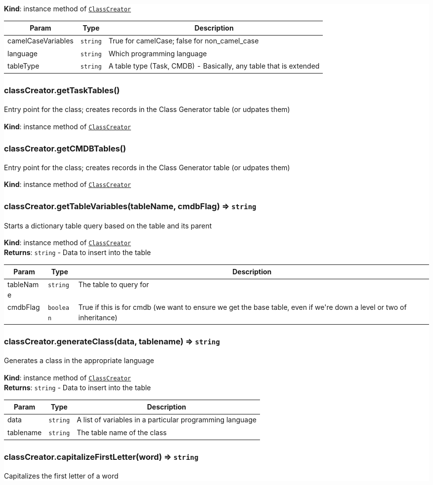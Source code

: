 **Kind**: instance method of <code>[ClassCreator](#ClassCreator)</code>  

| Param | Type | Description |
| --- | --- | --- |
| camelCaseVariables | <code>string</code> | True for camelCase; false for non_camel_case |
| language | <code>string</code> | Which programming language |
| tableType | <code>string</code> | A table type (Task, CMDB) - Basically, any table that is extended |

<a name="ClassCreator+getTaskTables"></a>
### classCreator.getTaskTables()
Entry point for the class; creates records in the Class Generator table (or udpates them)

**Kind**: instance method of <code>[ClassCreator](#ClassCreator)</code>  
<a name="ClassCreator+getCMDBTables"></a>
### classCreator.getCMDBTables()
Entry point for the class; creates records in the Class Generator table (or udpates them)

**Kind**: instance method of <code>[ClassCreator](#ClassCreator)</code>  
<a name="ClassCreator+getTableVariables"></a>
### classCreator.getTableVariables(tableName, cmdbFlag) ⇒ <code>string</code>
Starts a dictionary table query based on the table and its parent

**Kind**: instance method of <code>[ClassCreator](#ClassCreator)</code>  
**Returns**: <code>string</code> - Data to insert into the table  

| Param | Type | Description |
| --- | --- | --- |
| tableName | <code>string</code> | The table to query for |
| cmdbFlag | <code>boolean</code> | True if this is for cmdb (we want to ensure we get the base table, even if we're down a level or two of inheritance) |

<a name="ClassCreator+generateClass"></a>
### classCreator.generateClass(data, tablename) ⇒ <code>string</code>
Generates a class in the appropriate language

**Kind**: instance method of <code>[ClassCreator](#ClassCreator)</code>  
**Returns**: <code>string</code> - Data to insert into the table  

| Param | Type | Description |
| --- | --- | --- |
| data | <code>string</code> | A list of variables in a particular programming language |
| tablename | <code>string</code> | The table name of the class |

<a name="ClassCreator+capitalizeFirstLetter"></a>
### classCreator.capitalizeFirstLetter(word) ⇒ <code>string</code>
Capitalizes the first letter of a word

